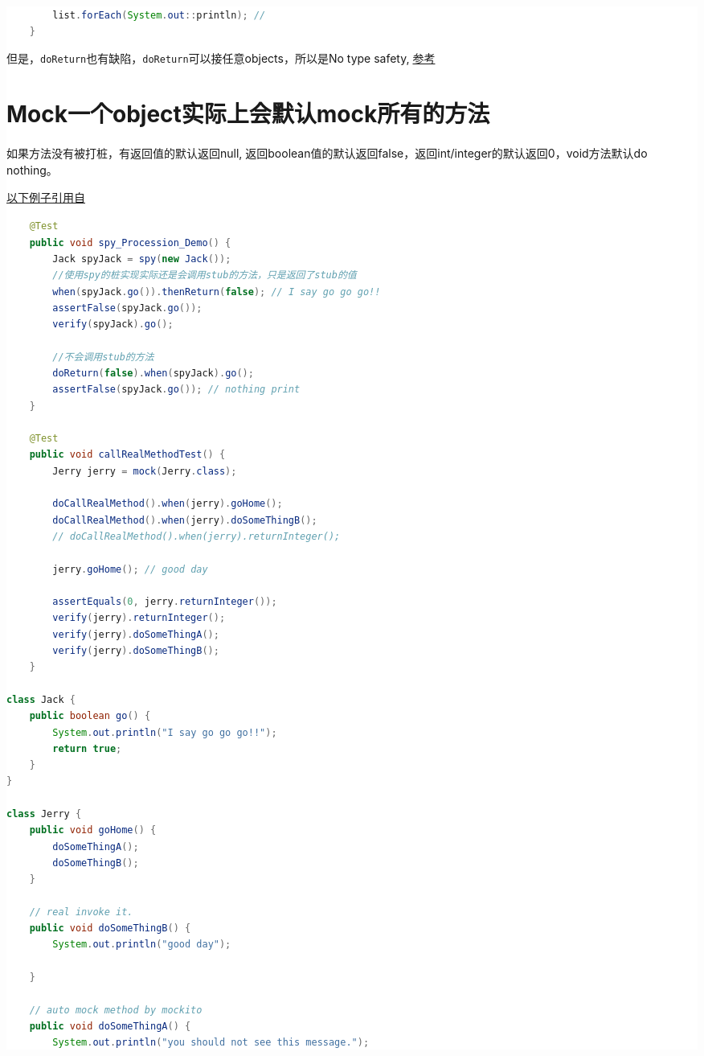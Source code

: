 ```Java
        list.forEach(System.out::println); //
    }
```

但是，```doReturn```也有缺陷，```doReturn```可以接任意objects，所以是No type safety, [参考]( https://sangsoonam.github.io/2019/02/04/mockito-doreturn-vs-thenreturn.html)

# Mock一个object实际上会默认mock所有的方法
如果方法没有被打桩，有返回值的默认返回null, 返回boolean值的默认返回false，返回int/integer的默认返回0，void方法默认do nothing。
  
[以下例子引用自](https://www.cnblogs.com/softidea/p/4204389.html)
```java
    @Test
    public void spy_Procession_Demo() {
        Jack spyJack = spy(new Jack());
        //使用spy的桩实现实际还是会调用stub的方法，只是返回了stub的值
        when(spyJack.go()).thenReturn(false); // I say go go go!!
        assertFalse(spyJack.go()); 
        verify(spyJack).go();

        //不会调用stub的方法
        doReturn(false).when(spyJack).go();
        assertFalse(spyJack.go()); // nothing print
    }

    @Test
    public void callRealMethodTest() {
        Jerry jerry = mock(Jerry.class);

        doCallRealMethod().when(jerry).goHome();
        doCallRealMethod().when(jerry).doSomeThingB();
        // doCallRealMethod().when(jerry).returnInteger();

        jerry.goHome(); // good day

        assertEquals(0, jerry.returnInteger());
        verify(jerry).returnInteger();
        verify(jerry).doSomeThingA();
        verify(jerry).doSomeThingB();
    }

class Jack {
    public boolean go() {
        System.out.println("I say go go go!!");
        return true;
    }
}

class Jerry {
    public void goHome() {
        doSomeThingA();
        doSomeThingB();
    }

    // real invoke it.
    public void doSomeThingB() {
        System.out.println("good day");

    }

    // auto mock method by mockito
    public void doSomeThingA() {
        System.out.println("you should not see this message.");
```